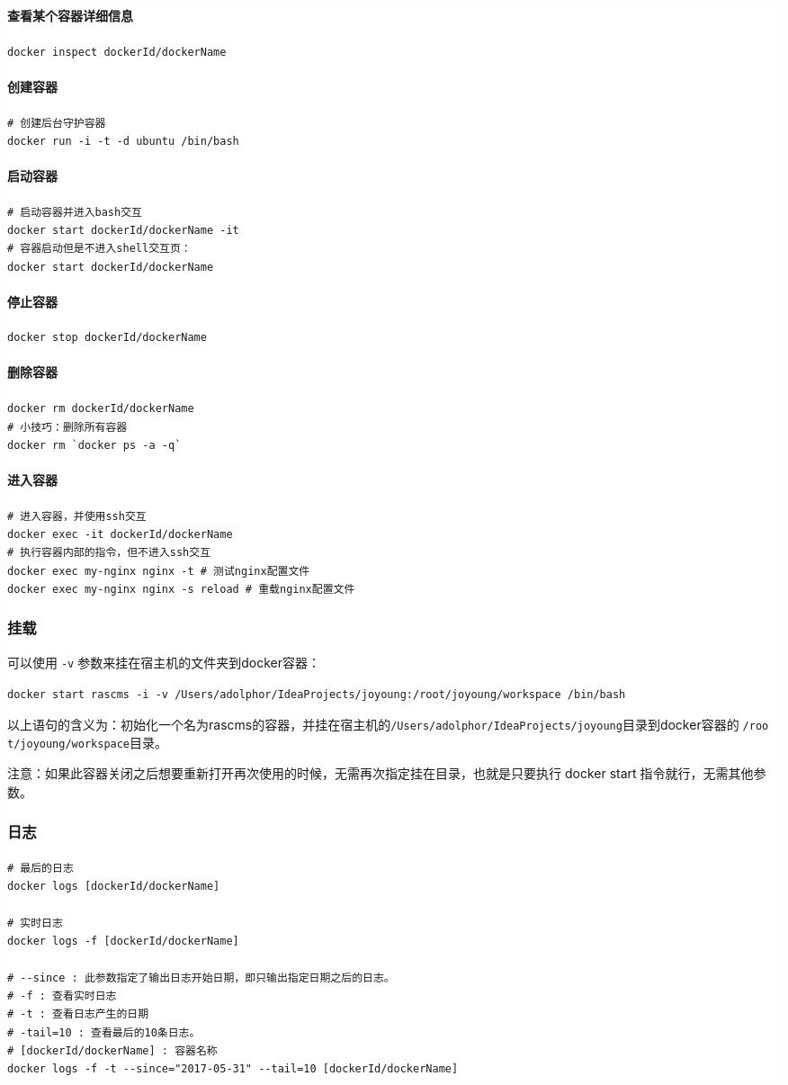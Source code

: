 #### 查看某个容器详细信息

```shell
docker inspect dockerId/dockerName
```

#### 创建容器
```shell
# 创建后台守护容器
docker run -i -t -d ubuntu /bin/bash
```

#### 启动容器

```shell
# 启动容器并进入bash交互
docker start dockerId/dockerName -it
# 容器启动但是不进入shell交互页：
docker start dockerId/dockerName
```

#### 停止容器
```shell
docker stop dockerId/dockerName
```

#### 删除容器
```shell
docker rm dockerId/dockerName
# 小技巧：删除所有容器
docker rm `docker ps -a -q`
```

#### 进入容器
```shell
# 进入容器，并使用ssh交互
docker exec -it dockerId/dockerName
# 执行容器内部的指令，但不进入ssh交互
docker exec my-nginx nginx -t # 测试nginx配置文件
docker exec my-nginx nginx -s reload # 重载nginx配置文件
```

### 挂载

可以使用 `-v` 参数来挂在宿主机的文件夹到docker容器：
```shell
docker start rascms -i -v /Users/adolphor/IdeaProjects/joyoung:/root/joyoung/workspace /bin/bash
```
以上语句的含义为：初始化一个名为rascms的容器，并挂在宿主机的`/Users/adolphor/IdeaProjects/joyoung`目录到docker容器的
`/root/joyoung/workspace`目录。

注意：如果此容器关闭之后想要重新打开再次使用的时候，无需再次指定挂在目录，也就是只要执行 docker start 指令就行，无需其他参数。

### 日志
```shell
# 最后的日志
docker logs [dockerId/dockerName]

# 实时日志
docker logs -f [dockerId/dockerName]

# --since : 此参数指定了输出日志开始日期，即只输出指定日期之后的日志。
# -f : 查看实时日志
# -t : 查看日志产生的日期
# -tail=10 : 查看最后的10条日志。
# [dockerId/dockerName] : 容器名称
docker logs -f -t --since="2017-05-31" --tail=10 [dockerId/dockerName]
```
